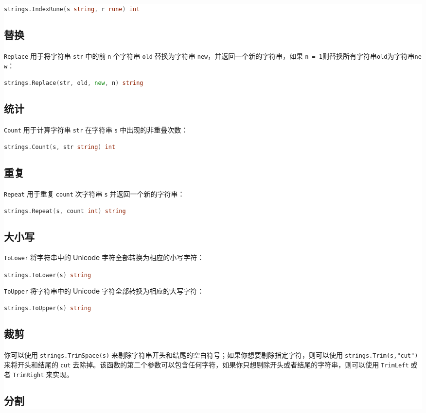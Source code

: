 ```go
strings.IndexRune(s string, r rune) int
```



## 替换

`Replace` 用于将字符串 `str` 中的前 `n` 个字符串 `old` 替换为字符串 `new`，并返回一个新的字符串，如果 `n =-1`则替换所有字符串`old`为字符串`new`：

```go
strings.Replace(str, old, new, n) string
```



## 统计

`Count` 用于计算字符串 `str` 在字符串 `s` 中出现的非重叠次数：

```go
strings.Count(s, str string) int
```



## 重复

`Repeat` 用于重复 `count` 次字符串 `s` 并返回一个新的字符串：

```go
strings.Repeat(s, count int) string
```



## 大小写

`ToLower` 将字符串中的 Unicode 字符全部转换为相应的小写字符：

```go
strings.ToLower(s) string
```

`ToUpper` 将字符串中的 Unicode 字符全部转换为相应的大写字符：

```go
strings.ToUpper(s) string
```



## 裁剪

你可以使用 `strings.TrimSpace(s)` 来剔除字符串开头和结尾的空白符号；如果你想要剔除指定字符，则可以使用 `strings.Trim(s,"cut")` 来将开头和结尾的 `cut` 去除掉。该函数的第二个参数可以包含任何字符，如果你只想剔除开头或者结尾的字符串，则可以使用 `TrimLeft` 或者 `TrimRight` 来实现。



## 分割
